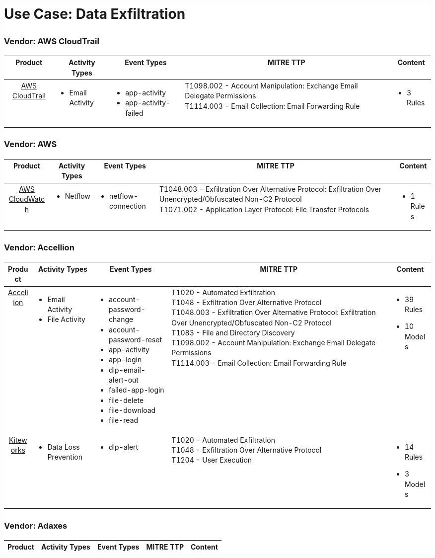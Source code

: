
Use Case: Data Exfiltration
===========================

### Vendor: AWS CloudTrail
|                                   Product                                    | Activity Types                   | Event Types                                                     | MITRE TTP                                                                                                                        | Content                   |
|:----------------------------------------------------------------------------:| -------------------------------- | --------------------------------------------------------------- | -------------------------------------------------------------------------------------------------------------------------------- | ------------------------- |
| [AWS CloudTrail](../DataSources/datasource_aws_cloudtrail_aws_cloudtrail.md) | <ul><li>Email Activity</li></ul> | <ul><li>app-activity</li><li>app-activity-failed</li></li></ul> | T1098.002 - Account Manipulation: Exchange Email Delegate Permissions<br>T1114.003 - Email Collection: Email Forwarding Rule<br> | <ul><li>3 Rules</li></ul> |
### Vendor: AWS
|                              Product                              | Activity Types            | Event Types                               | MITRE TTP                                                                                                                                                                           | Content                   |
|:-----------------------------------------------------------------:| ------------------------- | ----------------------------------------- | ----------------------------------------------------------------------------------------------------------------------------------------------------------------------------------- | ------------------------- |
| [AWS CloudWatch](../DataSources/datasource_aws_aws_cloudwatch.md) | <ul><li>Netflow</li></ul> | <ul><li>netflow-connection</li></li></ul> | T1048.003 - Exfiltration Over Alternative Protocol: Exfiltration Over Unencrypted/Obfuscated Non-C2 Protocol<br>T1071.002 - Application Layer Protocol: File Transfer Protocols<br> | <ul><li>1 Rules</li></ul> |
### Vendor: Accellion
|                            Product                            | Activity Types                                         | Event Types                                                                                                                                                                                                                           | MITRE TTP                                                                                                                                                                                                                                                                                                                                                                    | Content                                               |
|:-------------------------------------------------------------:| ------------------------------------------------------ | ------------------------------------------------------------------------------------------------------------------------------------------------------------------------------------------------------------------------------------- | ---------------------------------------------------------------------------------------------------------------------------------------------------------------------------------------------------------------------------------------------------------------------------------------------------------------------------------------------------------------------------- | ----------------------------------------------------- |
| [Accellion](../DataSources/datasource_accellion_accellion.md) | <ul><li>Email Activity</li><li>File Activity</li></ul> | <ul><li>account-password-change</li><li>account-password-reset</li><li>app-activity</li><li>app-login</li><li>dlp-email-alert-out</li><li>failed-app-login</li><li>file-delete</li><li>file-download</li><li>file-read</li></li></ul> | T1020 - Automated Exfiltration<br>T1048 - Exfiltration Over Alternative Protocol<br>T1048.003 - Exfiltration Over Alternative Protocol: Exfiltration Over Unencrypted/Obfuscated Non-C2 Protocol<br>T1083 - File and Directory Discovery<br>T1098.002 - Account Manipulation: Exchange Email Delegate Permissions<br>T1114.003 - Email Collection: Email Forwarding Rule<br> | <ul><li>39 Rules</li></ul><ul><li>10 Models</li></ul> |
| [Kiteworks](../DataSources/datasource_accellion_kiteworks.md) | <ul><li>Data Loss Prevention</li></ul>                 | <ul><li>dlp-alert</li></li></ul>                                                                                                                                                                                                      | T1020 - Automated Exfiltration<br>T1048 - Exfiltration Over Alternative Protocol<br>T1204 - User Execution<br>                                                                                                                                                                                                                                                               | <ul><li>14 Rules</li></ul><ul><li>3 Models</li></ul>  |
### Vendor: Adaxes
|                       Product                        | Activity Types                   | Event Types                         | MITRE TTP                                                                                                                        | Content                   |
|:----------------------------------------------------:| -------------------------------- | ----------------------------------- | -------------------------------------------------------------------------------------------------------------------------------- | ------------------------- |